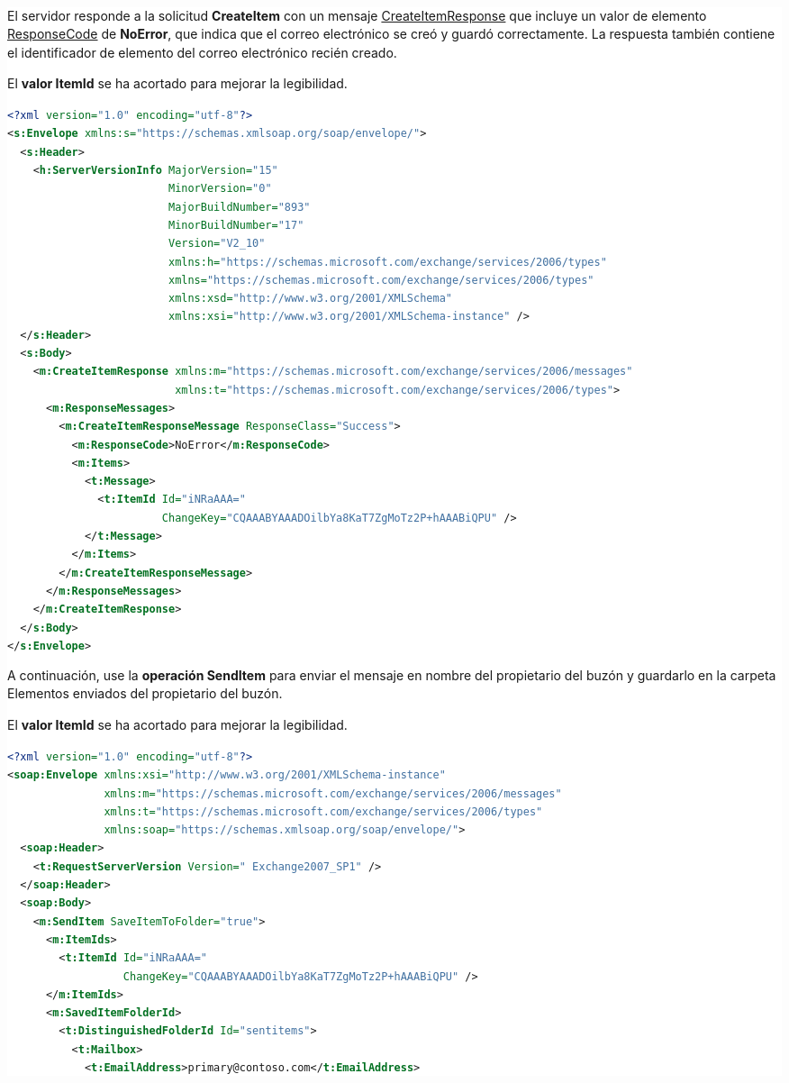 El servidor responde a la solicitud **CreateItem** con un mensaje [CreateItemResponse](https://msdn.microsoft.com/library/742a46a0-2475-45a0-b44f-90639a3f5a43%28Office.15%29.aspx) que incluye un valor de elemento [ResponseCode](https://msdn.microsoft.com/library/4b84d670-74c9-4d6d-84e7-f0a9f76f0d93%28Office.15%29.aspx) de **NoError**, que indica que el correo electrónico se creó y guardó correctamente. La respuesta también contiene el identificador de elemento del correo electrónico recién creado.
  
El **valor ItemId** se ha acortado para mejorar la legibilidad. 
  
```XML
<?xml version="1.0" encoding="utf-8"?>
<s:Envelope xmlns:s="https://schemas.xmlsoap.org/soap/envelope/">
  <s:Header>
    <h:ServerVersionInfo MajorVersion="15"
                         MinorVersion="0"
                         MajorBuildNumber="893"
                         MinorBuildNumber="17"
                         Version="V2_10"
                         xmlns:h="https://schemas.microsoft.com/exchange/services/2006/types"
                         xmlns="https://schemas.microsoft.com/exchange/services/2006/types"
                         xmlns:xsd="http://www.w3.org/2001/XMLSchema"
                         xmlns:xsi="http://www.w3.org/2001/XMLSchema-instance" />
  </s:Header>
  <s:Body>
    <m:CreateItemResponse xmlns:m="https://schemas.microsoft.com/exchange/services/2006/messages"
                          xmlns:t="https://schemas.microsoft.com/exchange/services/2006/types">
      <m:ResponseMessages>
        <m:CreateItemResponseMessage ResponseClass="Success">
          <m:ResponseCode>NoError</m:ResponseCode>
          <m:Items>
            <t:Message>
              <t:ItemId Id="iNRaAAA="
                        ChangeKey="CQAAABYAAADOilbYa8KaT7ZgMoTz2P+hAAABiQPU" />
            </t:Message>
          </m:Items>
        </m:CreateItemResponseMessage>
      </m:ResponseMessages>
    </m:CreateItemResponse>
  </s:Body>
</s:Envelope>
```

A continuación, use la **operación SendItem** para enviar el mensaje en nombre del propietario del buzón y guardarlo en la carpeta Elementos enviados del propietario del buzón. 
  
El **valor ItemId** se ha acortado para mejorar la legibilidad. 
  
```XML
<?xml version="1.0" encoding="utf-8"?>
<soap:Envelope xmlns:xsi="http://www.w3.org/2001/XMLSchema-instance"
               xmlns:m="https://schemas.microsoft.com/exchange/services/2006/messages"
               xmlns:t="https://schemas.microsoft.com/exchange/services/2006/types"
               xmlns:soap="https://schemas.xmlsoap.org/soap/envelope/">
  <soap:Header>
    <t:RequestServerVersion Version=" Exchange2007_SP1" />
  </soap:Header>
  <soap:Body>
    <m:SendItem SaveItemToFolder="true">
      <m:ItemIds>
        <t:ItemId Id="iNRaAAA="
                  ChangeKey="CQAAABYAAADOilbYa8KaT7ZgMoTz2P+hAAABiQPU" />
      </m:ItemIds>
      <m:SavedItemFolderId>
        <t:DistinguishedFolderId Id="sentitems">
          <t:Mailbox>
            <t:EmailAddress>primary@contoso.com</t:EmailAddress>
```